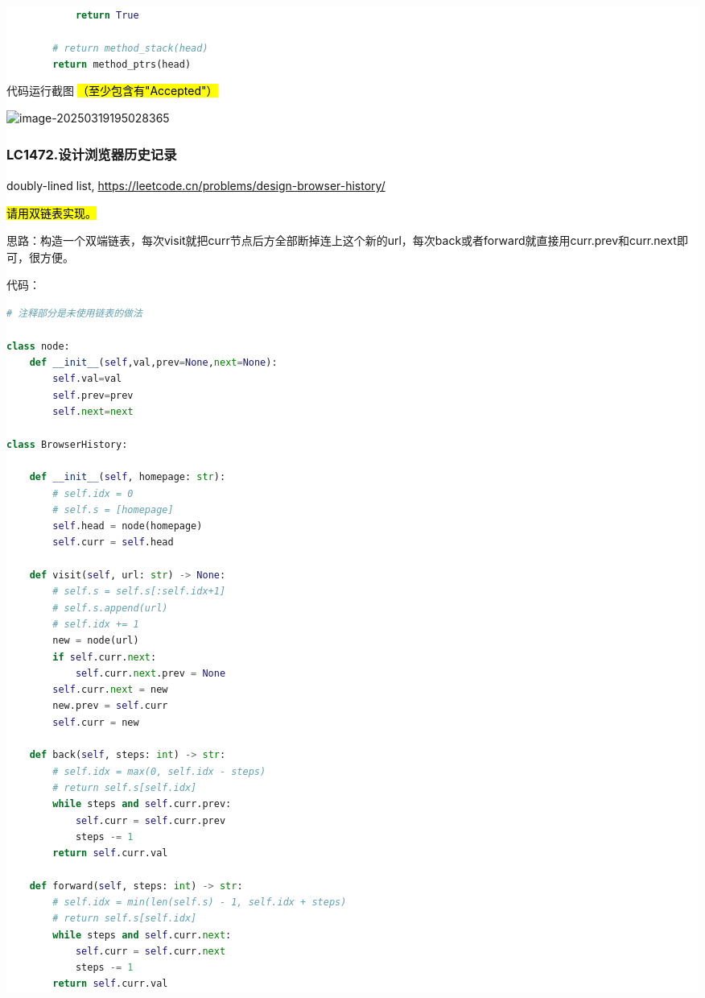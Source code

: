 ```python
            return True

        # return method_stack(head)
        return method_ptrs(head)
```



代码运行截图 <mark>（至少包含有"Accepted"）</mark>

![image-20250319195028365](C:/Users/ink/AppData/Roaming/Typora/typora-user-images/image-20250319195028365.png)



### LC1472.设计浏览器历史记录

doubly-lined list, https://leetcode.cn/problems/design-browser-history/

<mark>请用双链表实现。</mark>

思路：构造一个双端链表，每次visit就把curr节点后方全部断掉连上这个新的url，每次back或者forward就直接用curr.prev和curr.next即可，很方便。

代码：

```python
# 注释部分是未使用链表的做法

class node:
    def __init__(self,val,prev=None,next=None):
        self.val=val
        self.prev=prev
        self.next=next

class BrowserHistory:

    def __init__(self, homepage: str):
        # self.idx = 0
        # self.s = [homepage]
        self.head = node(homepage)
        self.curr = self.head

    def visit(self, url: str) -> None:
        # self.s = self.s[:self.idx+1]
        # self.s.append(url)
        # self.idx += 1
        new = node(url)
        if self.curr.next:
            self.curr.next.prev = None
        self.curr.next = new
        new.prev = self.curr
        self.curr = new

    def back(self, steps: int) -> str:
        # self.idx = max(0, self.idx - steps)
        # return self.s[self.idx]
        while steps and self.curr.prev:
            self.curr = self.curr.prev
            steps -= 1
        return self.curr.val

    def forward(self, steps: int) -> str:
        # self.idx = min(len(self.s) - 1, self.idx + steps)
        # return self.s[self.idx]
        while steps and self.curr.next:
            self.curr = self.curr.next
            steps -= 1
        return self.curr.val
```